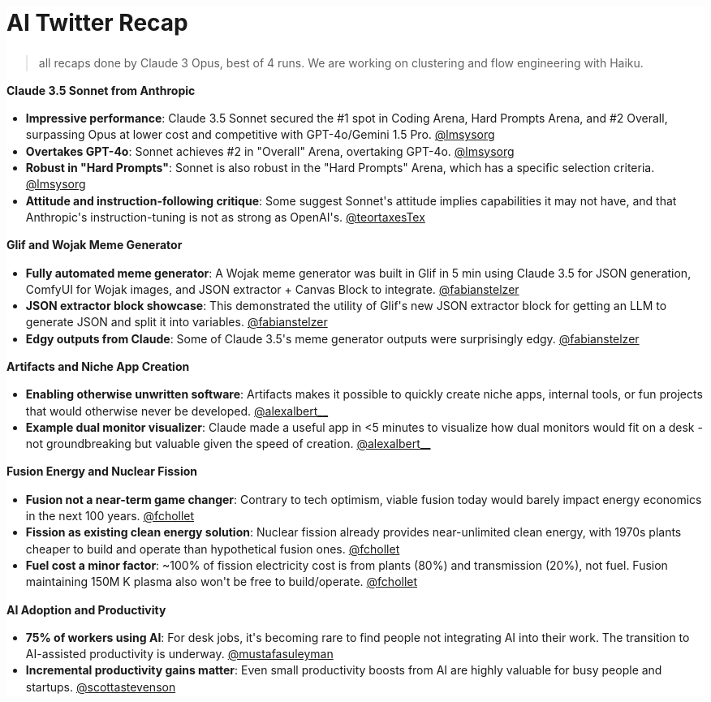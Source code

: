 # AI Twitter Recap

> all recaps done by Claude 3 Opus, best of 4 runs. We are working on clustering and flow engineering with Haiku.

**Claude 3.5 Sonnet from Anthropic**

- **Impressive performance**: Claude 3.5 Sonnet secured the #1 spot in Coding Arena, Hard Prompts Arena, and #2 Overall, surpassing Opus at lower cost and competitive with GPT-4o/Gemini 1.5 Pro. [@lmsysorg](https://twitter.com/lmsysorg/status/1805329822748655837)
- **Overtakes GPT-4o**: Sonnet achieves #2 in "Overall" Arena, overtaking GPT-4o. [@lmsysorg](https://twitter.com/lmsysorg/status/1805329826951348504)
- **Robust in "Hard Prompts"**: Sonnet is also robust in the "Hard Prompts" Arena, which has a specific selection criteria. [@lmsysorg](https://twitter.com/lmsysorg/status/1805329824770400402)
- **Attitude and instruction-following critique**: Some suggest Sonnet's attitude implies capabilities it may not have, and that Anthropic's instruction-tuning is not as strong as OpenAI's. [@teortaxesTex](https://twitter.com/teortaxesTex/status/1805316991848267832)

**Glif and Wojak Meme Generator**

- **Fully automated meme generator**: A Wojak meme generator was built in Glif in 5 min using Claude 3.5 for JSON generation, ComfyUI for Wojak images, and JSON extractor + Canvas Block to integrate. [@fabianstelzer](https://twitter.com/fabianstelzer/status/1805326248261910552)
- **JSON extractor block showcase**: This demonstrated the utility of Glif's new JSON extractor block for getting an LLM to generate JSON and split it into variables. [@fabianstelzer](https://twitter.com/fabianstelzer/status/1805326958986936679)
- **Edgy outputs from Claude**: Some of Claude 3.5's meme generator outputs were surprisingly edgy. [@fabianstelzer](https://twitter.com/fabianstelzer/status/1805326958986936679)

**Artifacts and Niche App Creation** 

- **Enabling otherwise unwritten software**: Artifacts makes it possible to quickly create niche apps, internal tools, or fun projects that would otherwise never be developed. [@alexalbert__](https://twitter.com/alexalbert__/status/1805261958134055409)
- **Example dual monitor visualizer**: Claude made a useful app in <5 minutes to visualize how dual monitors would fit on a desk - not groundbreaking but valuable given the speed of creation. [@alexalbert__](https://twitter.com/alexalbert__/status/1805261958134055409)

**Fusion Energy and Nuclear Fission**

- **Fusion not a near-term game changer**: Contrary to tech optimism, viable fusion today would barely impact energy economics in the next 100 years. [@fchollet](https://twitter.com/fchollet/status/1805343413669446022) 
- **Fission as existing clean energy solution**: Nuclear fission already provides near-unlimited clean energy, with 1970s plants cheaper to build and operate than hypothetical fusion ones. [@fchollet](https://twitter.com/fchollet/status/1805343413669446022)
- **Fuel cost a minor factor**: ~100% of fission electricity cost is from plants (80%) and transmission (20%), not fuel. Fusion maintaining 150M K plasma also won't be free to build/operate. [@fchollet](https://twitter.com/fchollet/status/1805343413669446022)

**AI Adoption and Productivity**

- **75% of workers using AI**: For desk jobs, it's becoming rare to find people not integrating AI into their work. The transition to AI-assisted productivity is underway. [@mustafasuleyman](https://twitter.com/mustafasuleyman/status/1805245591993160087)
- **Incremental productivity gains matter**: Even small productivity boosts from AI are highly valuable for busy people and startups. [@scottastevenson](https://twitter.com/scottastevenson/status/1805293727964938705)

